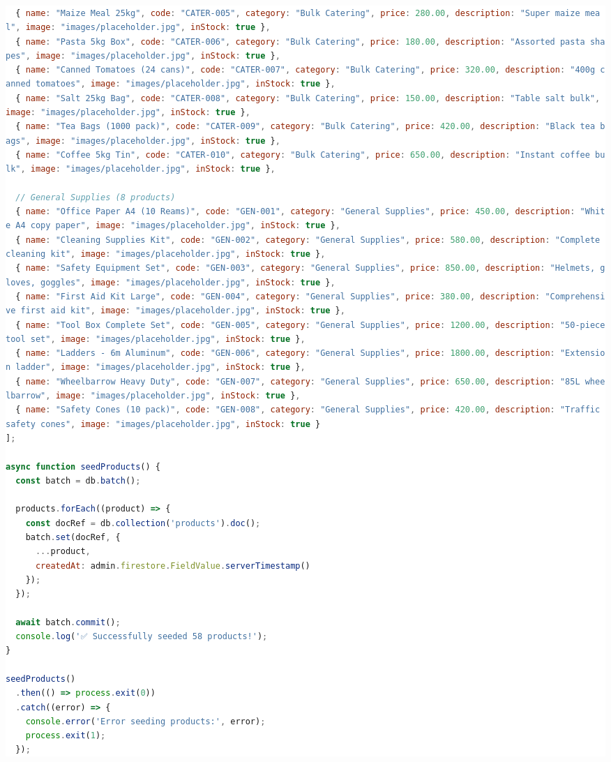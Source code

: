 ```javascript
  { name: "Maize Meal 25kg", code: "CATER-005", category: "Bulk Catering", price: 280.00, description: "Super maize meal", image: "images/placeholder.jpg", inStock: true },
  { name: "Pasta 5kg Box", code: "CATER-006", category: "Bulk Catering", price: 180.00, description: "Assorted pasta shapes", image: "images/placeholder.jpg", inStock: true },
  { name: "Canned Tomatoes (24 cans)", code: "CATER-007", category: "Bulk Catering", price: 320.00, description: "400g canned tomatoes", image: "images/placeholder.jpg", inStock: true },
  { name: "Salt 25kg Bag", code: "CATER-008", category: "Bulk Catering", price: 150.00, description: "Table salt bulk", image: "images/placeholder.jpg", inStock: true },
  { name: "Tea Bags (1000 pack)", code: "CATER-009", category: "Bulk Catering", price: 420.00, description: "Black tea bags", image: "images/placeholder.jpg", inStock: true },
  { name: "Coffee 5kg Tin", code: "CATER-010", category: "Bulk Catering", price: 650.00, description: "Instant coffee bulk", image: "images/placeholder.jpg", inStock: true },

  // General Supplies (8 products)
  { name: "Office Paper A4 (10 Reams)", code: "GEN-001", category: "General Supplies", price: 450.00, description: "White A4 copy paper", image: "images/placeholder.jpg", inStock: true },
  { name: "Cleaning Supplies Kit", code: "GEN-002", category: "General Supplies", price: 580.00, description: "Complete cleaning kit", image: "images/placeholder.jpg", inStock: true },
  { name: "Safety Equipment Set", code: "GEN-003", category: "General Supplies", price: 850.00, description: "Helmets, gloves, goggles", image: "images/placeholder.jpg", inStock: true },
  { name: "First Aid Kit Large", code: "GEN-004", category: "General Supplies", price: 380.00, description: "Comprehensive first aid kit", image: "images/placeholder.jpg", inStock: true },
  { name: "Tool Box Complete Set", code: "GEN-005", category: "General Supplies", price: 1200.00, description: "50-piece tool set", image: "images/placeholder.jpg", inStock: true },
  { name: "Ladders - 6m Aluminum", code: "GEN-006", category: "General Supplies", price: 1800.00, description: "Extension ladder", image: "images/placeholder.jpg", inStock: true },
  { name: "Wheelbarrow Heavy Duty", code: "GEN-007", category: "General Supplies", price: 650.00, description: "85L wheelbarrow", image: "images/placeholder.jpg", inStock: true },
  { name: "Safety Cones (10 pack)", code: "GEN-008", category: "General Supplies", price: 420.00, description: "Traffic safety cones", image: "images/placeholder.jpg", inStock: true }
];

async function seedProducts() {
  const batch = db.batch();
  
  products.forEach((product) => {
    const docRef = db.collection('products').doc();
    batch.set(docRef, {
      ...product,
      createdAt: admin.firestore.FieldValue.serverTimestamp()
    });
  });

  await batch.commit();
  console.log('✅ Successfully seeded 58 products!');
}

seedProducts()
  .then(() => process.exit(0))
  .catch((error) => {
    console.error('Error seeding products:', error);
    process.exit(1);
  });
```
